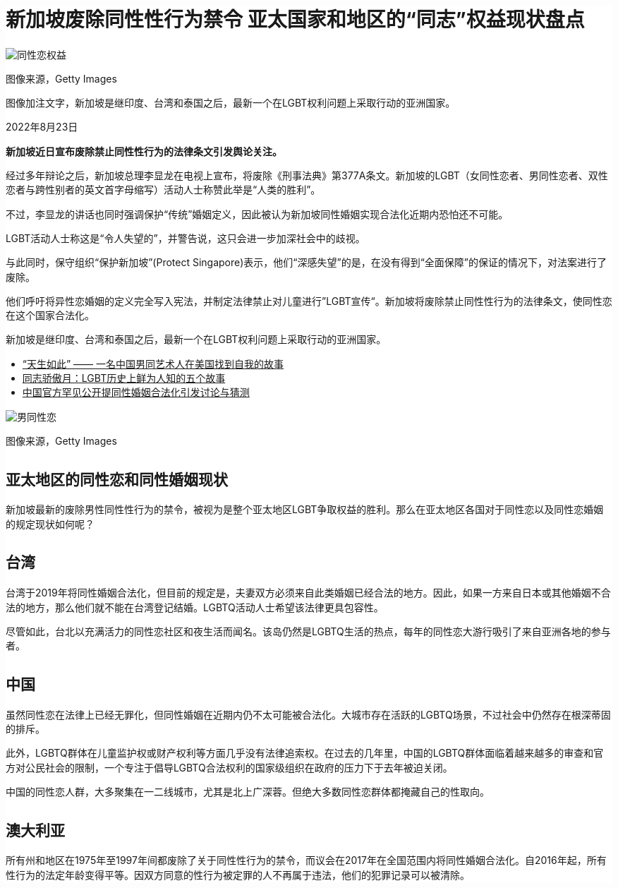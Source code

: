 # 新加坡废除同性性行为禁令 亚太国家和地区的“同志”权益现状盘点

![同性恋权益](https://ichef.bbci.co.uk/ace/ws/640/cpsprodpb/102CB/production/_126415266_6c970bfc-7e5f-474a-a22f-c6c67f6ca16c.jpg.webp)

图像来源，Getty Images

图像加注文字，新加坡是继印度、台湾和泰国之后，最新一个在LGBT权利问题上采取行动的亚洲国家。

2022年8月23日

**新加坡近日宣布废除禁止同性性行为的法律条文引发舆论关注。**

经过多年辩论之后，新加坡总理李显龙在电视上宣布，将废除《刑事法典》第377A条文。新加坡的LGBT（女同性恋者、男同性恋者、双性恋者与跨性别者的英文首字母缩写）活动人士称赞此举是“人类的胜利”。

不过，李显龙的讲话也同时强调保护“传统”婚姻定义，因此被认为新加坡同性婚姻实现合法化近期内恐怕还不可能。

LGBT活动人士称这是“令人失望的”，并警告说，这只会进一步加深社会中的歧视。

与此同时，保守组织“保护新加坡”(Protect Singapore)表示，他们“深感失望”的是，在没有得到“全面保障”的保证的情况下，对法案进行了废除。

他们呼吁将异性恋婚姻的定义完全写入宪法，并制定法律禁止对儿童进行”LGBT宣传“。新加坡将废除禁止同性性行为的法律条文，使同性恋在这个国家合法化。

新加坡是继印度、台湾和泰国之后，最新一个在LGBT权利问题上采取行动的亚洲国家。

-   [“天生如此” —— 一名中国男同艺术人在美国找到自我的故事](/zhongwen/simp/world-62383256)
-   [同志骄傲月：LGBT历史上鲜为人知的五个故事](/zhongwen/simp/uk-57403500)
-   [中国官方罕见公开提同性婚姻合法化引发讨论与猜测](/zhongwen/simp/chinese-news-50888826)

![男同性恋](https://ichef.bbci.co.uk/ace/ws/640/cpsprodpb/B893/production/_126415274_3d245fc9-32d9-49ea-a25d-67fd2603e8f5.jpg.webp)

图像来源，Getty Images

## 亚太地区的同性恋和同性婚姻现状

新加坡最新的废除男性同性性行为的禁令，被视为是整个亚太地区LGBT争取权益的胜利。那么在亚太地区各国对于同性恋以及同性恋婚姻的规定现状如何呢？

## 台湾

台湾于2019年将同性婚姻合法化，但目前的规定是，夫妻双方必须来自此类婚姻已经合法的地方。因此，如果一方来自日本或其他婚姻不合法的地方，那么他们就不能在台湾登记结婚。LGBTQ活动人士希望该法律更具包容性。

尽管如此，台北以充满活力的同性恋社区和夜生活而闻名。该岛仍然是LGBTQ生活的热点，每年的同性恋大游行吸引了来自亚洲各地的参与者。

## 中国

虽然同性恋在法律上已经无罪化，但同性婚姻在近期内仍不太可能被合法化。大城市存在活跃的LGBTQ场景，不过社会中仍然存在根深蒂固的排斥。

此外，LGBTQ群体在儿童监护权或财产权利等方面几乎没有法律追索权。在过去的几年里，中国的LGBTQ群体面临着越来越多的审查和官方对公民社会的限制，一个专注于倡导LGBTQ合法权利的国家级组织在政府的压力下于去年被迫关闭。

中国的同性恋人群，大多聚集在一二线城市，尤其是北上广深蓉。但绝大多数同性恋群体都掩藏自己的性取向。

## 澳大利亚

所有州和地区在1975年至1997年间都废除了关于同性性行为的禁令，而议会在2017年在全国范围内将同性婚姻合法化。自2016年起，所有性行为的法定年龄变得平等。因双方同意的性行为被定罪的人不再属于违法，他们的犯罪记录可以被清除。
